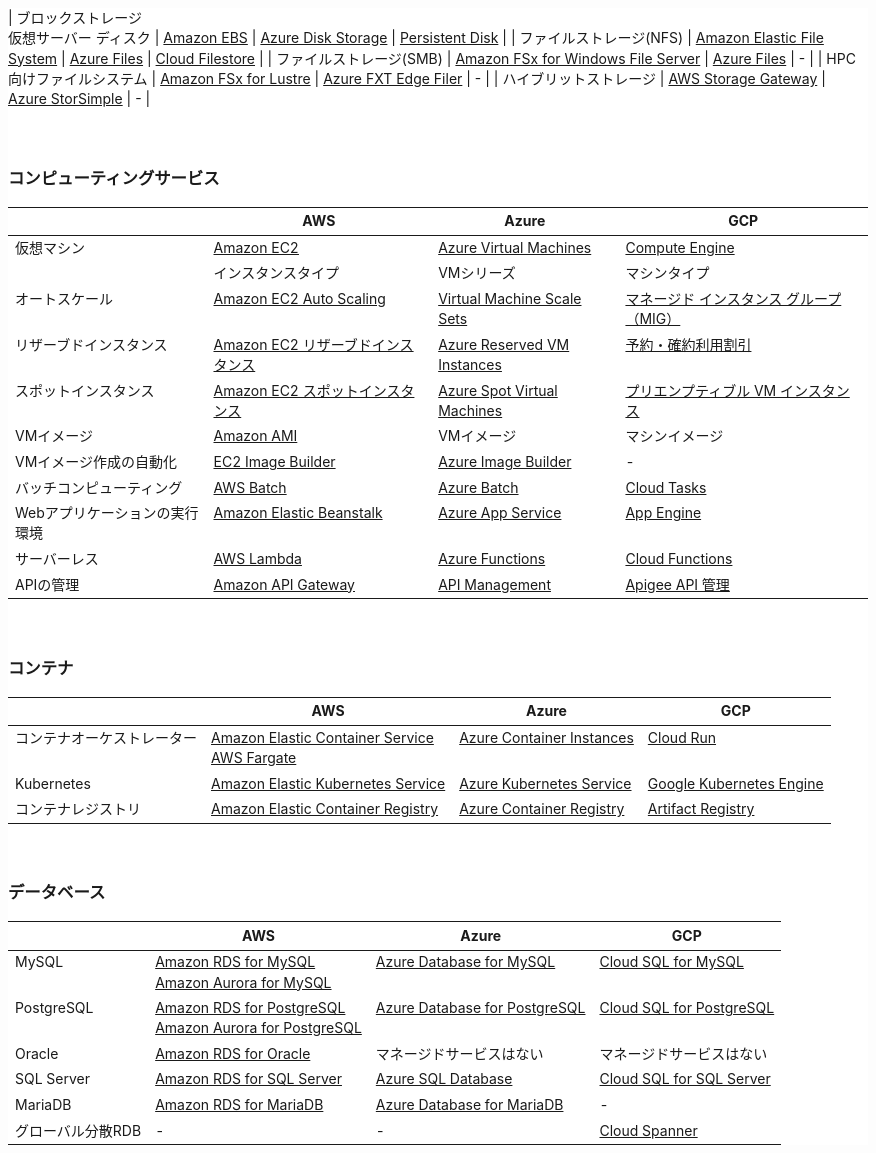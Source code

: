 | ブロックストレージ<br>仮想サーバー ディスク | [Amazon EBS](https://aws.amazon.com/jp/ebs/) | [Azure Disk Storage](https://azure.microsoft.com/ja-jp/services/storage/disks/) | [Persistent Disk](https://cloud.google.com/persistent-disk?hl=ja) |
| ファイルストレージ(NFS) | [Amazon Elastic File System](https://aws.amazon.com/jp/efs/) | [Azure Files](https://azure.microsoft.com/ja-jp/services/storage/files/) | [Cloud Filestore](https://cloud.google.com/filestore) |
| ファイルストレージ(SMB) | [Amazon FSx for Windows File Server](https://aws.amazon.com/jp/fsx/windows/) | [Azure Files](https://azure.microsoft.com/ja-jp/services/storage/files/) | - |
| HPC向けファイルシステム | [Amazon FSx for Lustre](https://aws.amazon.com/jp/fsx/lustre/) | [Azure FXT Edge Filer](https://azure.microsoft.com/ja-jp/services/fxt-edge-filer/) | - |
| ハイブリットストレージ | [AWS Storage Gateway](https://aws.amazon.com/jp/storagegateway/) | [Azure StorSimple](https://azure.microsoft.com/ja-jp/services/storsimple/) | - |


<br>

### コンピューティングサービス

| | AWS | Azure | GCP |
| ----------------------------- | ------------------------ | --------------------------- | ---------------------------------- |
| 仮想マシン | [Amazon EC2](https://aws.amazon.com/jp/ec2/) | [Azure Virtual Machines](https://azure.microsoft.com/ja-jp/services/virtual-machines/) | [Compute Engine](https://cloud.google.com/compute#documentation) |
| | インスタンスタイプ | VMシリーズ| マシンタイプ |
| オートスケール | [Amazon EC2 Auto Scaling](https://aws.amazon.com/jp/ec2/autoscaling/) | [Virtual Machine Scale Sets](https://docs.microsoft.com/ja-jp/azure/virtual-machine-scale-sets/overview) | [マネージド インスタンス グループ（MIG）](https://cloud.google.com/compute/docs/instance-groups#managed_instance_groups) |
| リザーブドインスタンス | [Amazon EC2 リザーブドインスタンス](https://aws.amazon.com/jp/ec2/pricing/reserved-instances/) | [Azure Reserved VM Instances](https://azure.microsoft.com/ja-jp/pricing/reserved-vm-instances/) | [予約・確約利用割引](https://cloud.google.com/compute/docs/instances/signing-up-committed-use-discounts?hl=ja) |
| スポットインスタンス | [Amazon EC2 スポットインスタンス](https://aws.amazon.com/jp/ec2/spot/) |[ Azure Spot Virtual Machines](https://azure.microsoft.com/ja-jp/services/virtual-machines/spot/) | [プリエンプティブル VM インスタンス](https://cloud.google.com/compute/docs/instances/preemptible?hl=ja) |
| VMイメージ | [Amazon AMI](https://docs.aws.amazon.com/ja_jp/AWSEC2/latest/UserGuide/AMIs.html) | VMイメージ | マシンイメージ |
| VMイメージ作成の自動化 | [EC2 Image Builder](https://aws.amazon.com/jp/image-builder/) | [Azure Image Builder](https://docs.microsoft.com/ja-jp/azure/virtual-machines/image-builder-overview) | - |
| バッチコンピューティング | [AWS Batch](https://aws.amazon.com/jp/batch/) | [Azure Batch](https://azure.microsoft.com/ja-jp/services/batch/) | [Cloud Tasks](https://cloud.google.com/tasks?hl=ja) |
| Webアプリケーションの実行環境 | [Amazon Elastic Beanstalk](https://aws.amazon.com/jp/elasticbeanstalk/) | [Azure App Service](https://azure.microsoft.com/ja-jp/services/app-service/) | [App Engine](https://cloud.google.com/appengine) |
| サーバーレス | [AWS Lambda](https://aws.amazon.com/jp/lambda/) | [Azure Functions](https://azure.microsoft.com/ja-jp/services/functions/) | [Cloud Functions](https://cloud.google.com/functions) |
| APIの管理 | [Amazon API Gateway](https://aws.amazon.com/jp/api-gateway/) | [API Management](https://azure.microsoft.com/ja-jp/services/api-management/) | [Apigee API 管理](https://cloud.google.com/apigee) |

<br>

### コンテナ

| | AWS | Azure | GCP |
| ---------------------------------- | --------------------------------- | ------------------------- | ------------------------ |
| コンテナオーケストレーター | [Amazon Elastic Container Service](https://aws.amazon.com/jp/ecs/)<br>[AWS Fargate](https://aws.amazon.com/jp/fargate/) | [Azure Container Instances](https://azure.microsoft.com/ja-jp/services/container-instances/) | [Cloud Run](https://cloud.google.com/run#documentation) |
| Kubernetes | [Amazon Elastic Kubernetes Service](https://aws.amazon.com/jp/eks/) | [Azure Kubernetes Service](https://azure.microsoft.com/ja-jp/services/kubernetes-service/) | [Google Kubernetes Engine](https://cloud.google.com/kubernetes-engine#documentation) |
| コンテナレジストリ | [Amazon Elastic Container Registry](https://aws.amazon.com/jp/ecr/) | [Azure Container Registry](https://azure.microsoft.com/ja-jp/services/container-registry/) | [Artifact Registry](https://cloud.google.com/artifact-registry) |

<br>

### データベース

| | AWS | Azure | GCP |
| ------------------------- | ---------------------------------------------- | -------------------------------- | --------------------------------- |
| MySQL | [Amazon RDS for MySQL](https://aws.amazon.com/jp/rds/mysql/)<br>[Amazon Aurora for MySQL](https://aws.amazon.com/jp/rds/aurora/mysql-features/) | [Azure Database for MySQL](https://azure.microsoft.com/ja-jp/services/mysql/) | [Cloud SQL for MySQL](https://cloud.google.com/sql/mysql) |
| PostgreSQL| [Amazon RDS for PostgreSQL](https://aws.amazon.com/jp/rds/postgresql/)<br>[Amazon Aurora for PostgreSQL](https://aws.amazon.com/jp/rds/aurora/postgresql-features/) | [Azure Database for PostgreSQL](https://azure.microsoft.com/ja-jp/services/postgresql/) | [Cloud SQL for PostgreSQL](https://cloud.google.com/sql/postgresql) |
| Oracle | [Amazon RDS for Oracle](https://aws.amazon.com/jp/rds/oracle/) | マネージドサービスはない | マネージドサービスはない|
| SQL Server | [Amazon RDS for SQL Server](https://aws.amazon.com/jp/rds/sqlserver/) | [Azure SQL Database](https://azure.microsoft.com/ja-jp/products/azure-sql/database/) | [Cloud SQL for SQL Server](https://cloud.google.com/sql/sqlserver) |
| MariaDB | [Amazon RDS for MariaDB](https://aws.amazon.com/jp/rds/mariadb/) | [Azure Database for MariaDB](https://azure.microsoft.com/ja-jp/services/mariadb/) | - |
| グローバル分散RDB | - | - | [Cloud Spanner](https://cloud.google.com/spanner?hl=ja) |